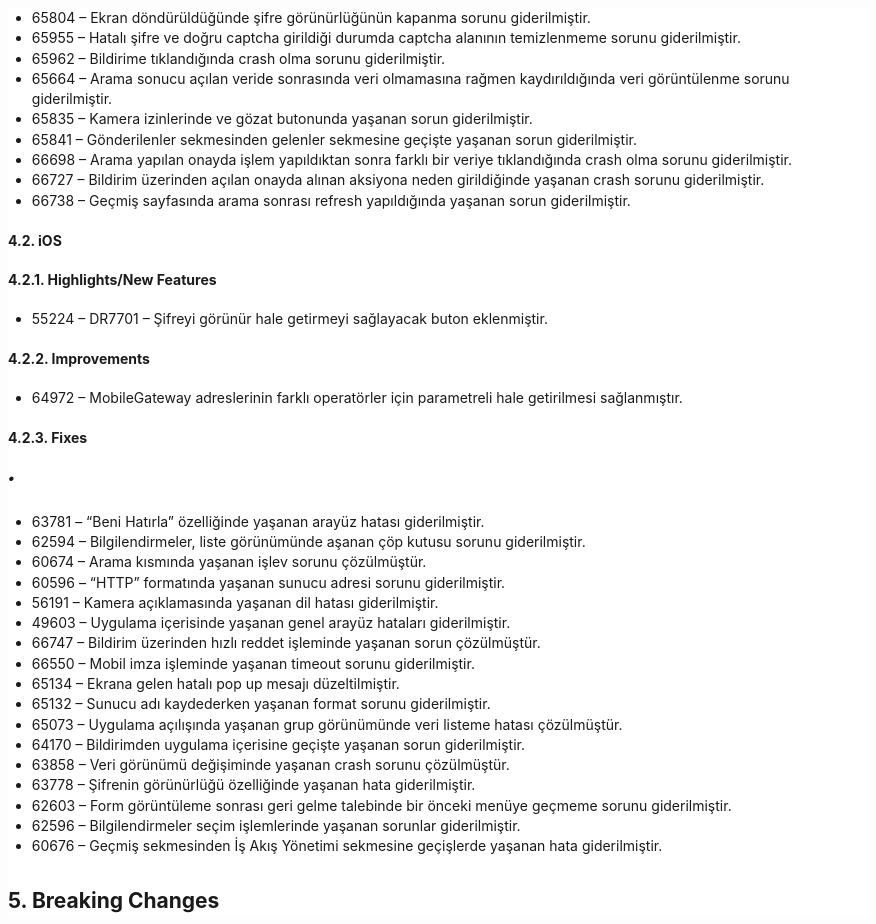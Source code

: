 - 65804 – Ekran döndürüldüğünde şifre görünürlüğünün kapanma sorunu giderilmiştir.
- 65955 – Hatalı şifre ve doğru captcha girildiği durumda captcha alanının temizlenmeme
    sorunu giderilmiştir.
- 65962 – Bildirime tıklandığında crash olma sorunu giderilmiştir.
- 65664 – Arama sonucu açılan veride sonrasında veri olmamasına rağmen kaydırıldığında
    veri görüntülenme sorunu giderilmiştir.
- 65835 – Kamera izinlerinde ve gözat butonunda yaşanan sorun giderilmiştir.
- 65841 – Gönderilenler sekmesinden gelenler sekmesine geçişte yaşanan sorun
    giderilmiştir.
- 66698 – Arama yapılan onayda işlem yapıldıktan sonra farklı bir veriye tıklandığında
    crash olma sorunu giderilmiştir.
- 66727 – Bildirim üzerinden açılan onayda alınan aksiyona neden girildiğinde yaşanan
    crash sorunu giderilmiştir.
- 66738 – Geçmiş sayfasında arama sonrası refresh yapıldığında yaşanan sorun
    giderilmiştir.

#### 4.2. iOS

#### 4.2.1. Highlights/New Features

- 55224 – DR7701 – Şifreyi görünür hale getirmeyi sağlayacak buton eklenmiştir.


#### 4.2.2. Improvements

- 64972 – MobileGateway adreslerinin farklı operatörler için parametreli hale getirilmesi
    sağlanmıştır.

#### 4.2.3. Fixes

##### •

- 63781 – “Beni Hatırla” özelliğinde yaşanan arayüz hatası giderilmiştir.
- 62594 – Bilgilendirmeler, liste görünümünde aşanan çöp kutusu sorunu giderilmiştir.
- 60674 – Arama kısmında yaşanan işlev sorunu çözülmüştür.
- 60596 – “HTTP” formatında yaşanan sunucu adresi sorunu giderilmiştir.
- 56191 – Kamera açıklamasında yaşanan dil hatası giderilmiştir.
- 49603 – Uygulama içerisinde yaşanan genel arayüz hataları giderilmiştir.
- 66747 – Bildirim üzerinden hızlı reddet işleminde yaşanan sorun çözülmüştür.
- 66550 – Mobil imza işleminde yaşanan timeout sorunu giderilmiştir.
- 65134 – Ekrana gelen hatalı pop up mesajı düzeltilmiştir.
- 65132 – Sunucu adı kaydederken yaşanan format sorunu giderilmiştir.
- 65073 – Uygulama açılışında yaşanan grup görünümünde veri listeme hatası
    çözülmüştür.
- 64170 – Bildirimden uygulama içerisine geçişte yaşanan sorun giderilmiştir.
- 63858 – Veri görünümü değişiminde yaşanan crash sorunu çözülmüştür.
- 63778 – Şifrenin görünürlüğü özelliğinde yaşanan hata giderilmiştir.
- 62603 – Form görüntüleme sonrası geri gelme talebinde bir önceki menüye geçmeme
    sorunu giderilmiştir.
- 62596 – Bilgilendirmeler seçim işlemlerinde yaşanan sorunlar giderilmiştir.
- 60676 – Geçmiş sekmesinden İş Akış Yönetimi sekmesine geçişlerde yaşanan hata
    giderilmiştir.

## 5. Breaking Changes
